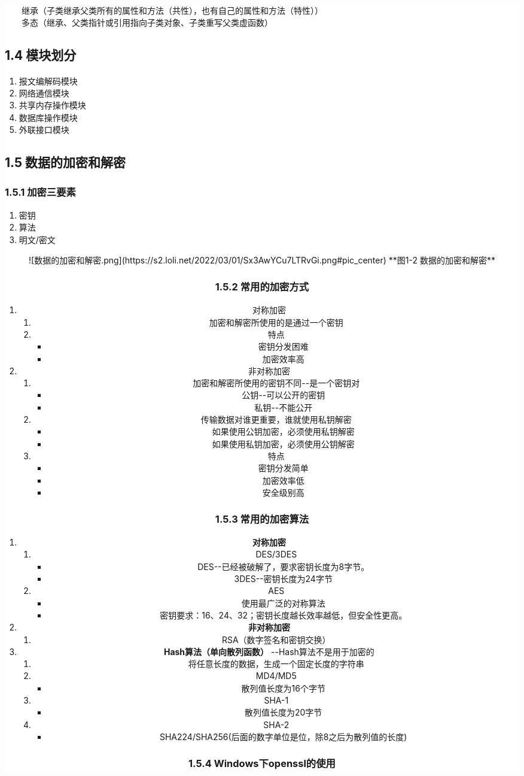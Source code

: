 &emsp;&emsp;继承（子类继承父类所有的属性和方法（共性），也有自己的属性和方法（特性））   
&emsp;&emsp;多态（继承、父类指针或引用指向子类对象、子类重写父类虚函数）  

## 1.4 模块划分
1. 报文编解码模块
2. 网络通信模块
3. 共享内存操作模块
4. 数据库操作模块
5. 外联接口模块

## 1.5 数据的加密和解密

### 1.5.1 加密三要素
  
1. 密钥  
2. 算法
3. 明文/密文        
<center>![数据的加密和解密.png](https://s2.loli.net/2022/03/01/Sx3AwYCu7LTRvGi.png#pic_center)   
**图1-2 数据的加密和解密**    

### 1.5.2 常用的加密方式  
1. 对称加密
	1. 加密和解密所使用的是通过一个密钥
	2. 特点
		- 密钥分发困难
		- 加密效率高
2. 非对称加密
	1. 加密和解密所使用的密钥不同--是一个密钥对
		- 公钥--可以公开的密钥
		- 私钥--不能公开
	2. 传输数据对谁更重要，谁就使用私钥解密
		- 如果使用公钥加密，必须使用私钥解密
		- 如果使用私钥加密，必须使用公钥解密
	3. 特点
		- 密钥分发简单
		- 加密效率低
		- 安全级别高
### 1.5.3 常用的加密算法
1. **对称加密**
	1. DES/3DES  
		- DES--已经被破解了，要求密钥长度为8字节。
		- 3DES--密钥长度为24字节
	2. AES
		- 使用最广泛的对称算法
		- 密钥要求：16、24、32；密钥长度越长效率越低，但安全性更高。
2. **非对称加密**
	1. RSA（数字签名和密钥交换）
2. **Hash算法（单向散列函数）** --Hash算法不是用于加密的
	1. 将任意长度的数据，生成一个固定长度的字符串
	2. MD4/MD5
		- 散列值长度为16个字节
	3. SHA-1
		- 散列值长度为20字节
	4. SHA-2
		- SHA224/SHA256(后面的数字单位是位，除8之后为散列值的长度)
### 1.5.4 Windows下openssl的使用
